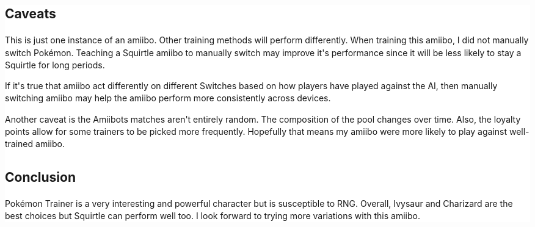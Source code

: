 ## Caveats

This is just one instance of an amiibo. Other training methods will perform differently. When training this amiibo, I did not manually switch Pokémon. Teaching a Squirtle amiibo to manually switch may improve it's performance since it will be less likely to stay a Squirtle for long periods.

If it's true that amiibo act differently on different Switches based on how players have played against the AI, then manually switching amiibo may help the amiibo perform more consistently across devices.

Another caveat is the Amiibots matches aren't entirely random. The composition of the pool changes over time. Also, the loyalty points allow for some trainers to be picked more frequently. Hopefully that means my amiibo were more likely to play against well-trained amiibo.

## Conclusion

Pokémon Trainer is a very interesting and powerful character but is susceptible to RNG. Overall, Ivysaur and Charizard are the best choices but Squirtle can perform well too. I look forward to trying more variations with this amiibo.
